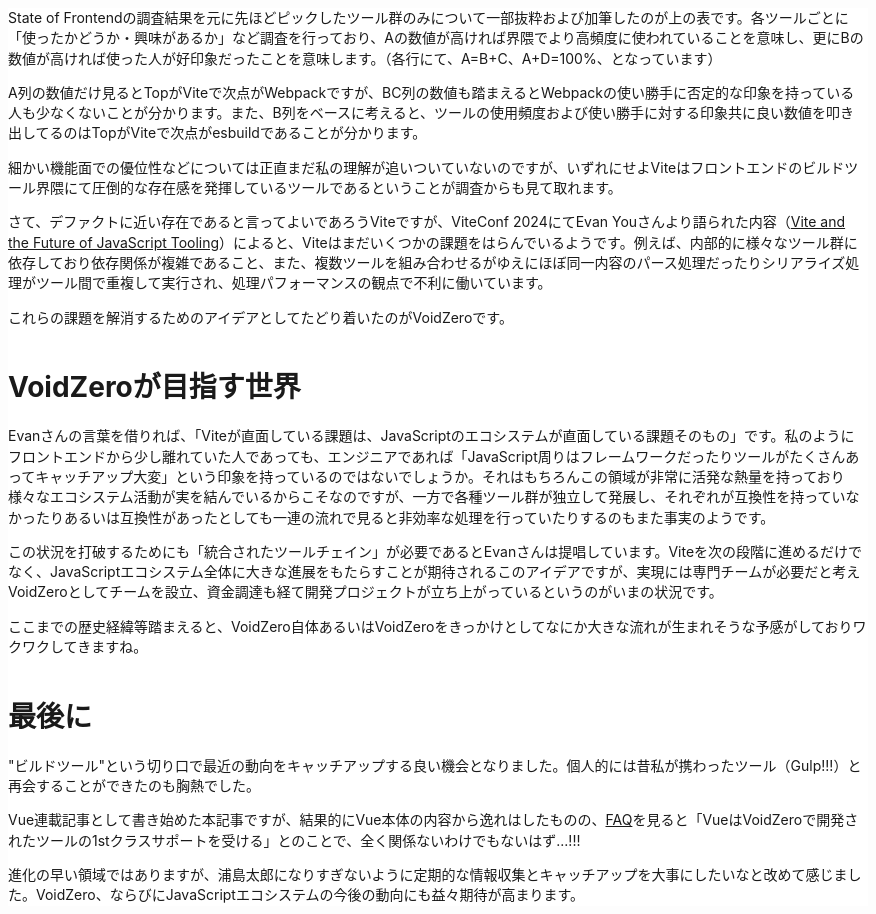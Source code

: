 State of Frontendの調査結果を元に先ほどピックしたツール群のみについて一部抜粋および加筆したのが上の表です。各ツールごとに「使ったかどうか・興味があるか」など調査を行っており、Aの数値が高ければ界隈でより高頻度に使われていることを意味し、更にBの数値が高ければ使った人が好印象だったことを意味します。（各行にて、A=B+C、A+D=100%、となっています）

A列の数値だけ見るとTopがViteで次点がWebpackですが、BC列の数値も踏まえるとWebpackの使い勝手に否定的な印象を持っている人も少なくないことが分かります。また、B列をベースに考えると、ツールの使用頻度および使い勝手に対する印象共に良い数値を叩き出してるのはTopがViteで次点がesbuildであることが分かります。

細かい機能面での優位性などについては正直まだ私の理解が追いついていないのですが、いずれにせよViteはフロントエンドのビルドツール界隈にて圧倒的な存在感を発揮しているツールであるということが調査からも見て取れます。

さて、デファクトに近い存在であると言ってよいであろうViteですが、ViteConf 2024にてEvan Youさんより語られた内容（[Vite and the Future of JavaScript Tooling](https://docs.google.com/presentation/d/1Kt020NyY0LE3G7NtqM67OHt-bAI1HKM4zKKd0vH9RHQ/edit?usp=sharing)）によると、Viteはまだいくつかの課題をはらんでいるようです。例えば、内部的に様々なツール群に依存しており依存関係が複雑であること、また、複数ツールを組み合わせるがゆえにほぼ同一内容のパース処理だったりシリアライズ処理がツール間で重複して実行され、処理パフォーマンスの観点で不利に働いています。

これらの課題を解消するためのアイデアとしてたどり着いたのがVoidZeroです。

# VoidZeroが目指す世界

Evanさんの言葉を借りれば、「Viteが直面している課題は、JavaScriptのエコシステムが直面している課題そのもの」です。私のようにフロントエンドから少し離れていた人であっても、エンジニアであれば「JavaScript周りはフレームワークだったりツールがたくさんあってキャッチアップ大変」という印象を持っているのではないでしょうか。それはもちろんこの領域が非常に活発な熱量を持っており様々なエコシステム活動が実を結んでいるからこそなのですが、一方で各種ツール群が独立して発展し、それぞれが互換性を持っていなかったりあるいは互換性があったとしても一連の流れで見ると非効率な処理を行っていたりするのもまた事実のようです。

この状況を打破するためにも「統合されたツールチェイン」が必要であるとEvanさんは提唱しています。Viteを次の段階に進めるだけでなく、JavaScriptエコシステム全体に大きな進展をもたらすことが期待されるこのアイデアですが、実現には専門チームが必要だと考えVoidZeroとしてチームを設立、資金調達も経て開発プロジェクトが立ち上がっているというのがいまの状況です。

ここまでの歴史経緯等踏まえると、VoidZero自体あるいはVoidZeroをきっかけとしてなにか大きな流れが生まれそうな予感がしておりワクワクしてきますね。

# 最後に

"ビルドツール"という切り口で最近の動向をキャッチアップする良い機会となりました。個人的には昔私が携わったツール（Gulp!!!）と再会することができたのも胸熱でした。

Vue連載記事として書き始めた本記事ですが、結果的にVue本体の内容から逸れはしたものの、[FAQ](https://voidzero.dev/posts/announcing-voidzero-inc#faqs)を見ると「VueはVoidZeroで開発されたツールの1stクラスサポートを受ける」とのことで、全く関係ないわけでもないはず...!!!

進化の早い領域ではありますが、浦島太郎になりすぎないように定期的な情報収集とキャッチアップを大事にしたいなと改めて感じました。VoidZero、ならびにJavaScriptエコシステムの今後の動向にも益々期待が高まります。
